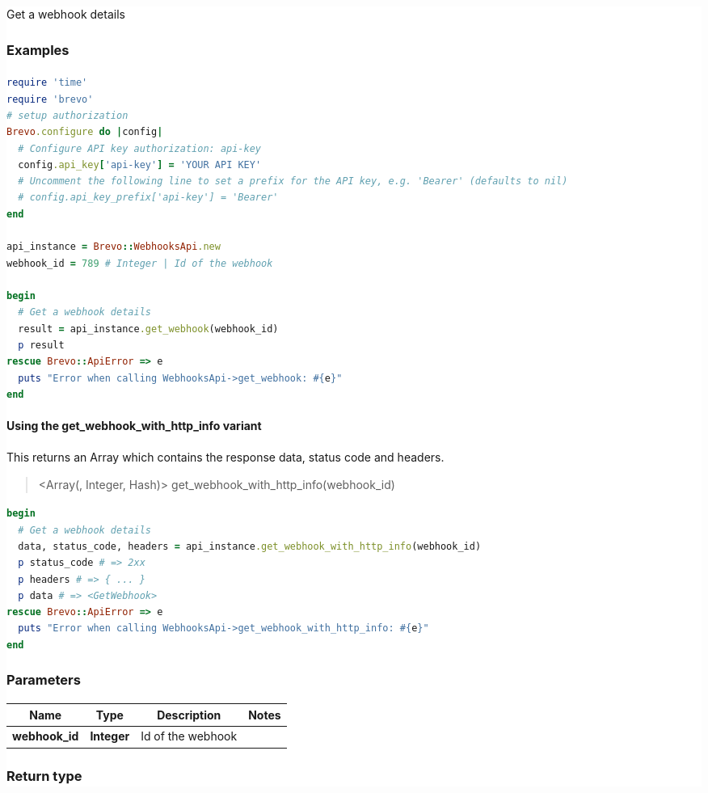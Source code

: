 Get a webhook details

### Examples

```ruby
require 'time'
require 'brevo'
# setup authorization
Brevo.configure do |config|
  # Configure API key authorization: api-key
  config.api_key['api-key'] = 'YOUR API KEY'
  # Uncomment the following line to set a prefix for the API key, e.g. 'Bearer' (defaults to nil)
  # config.api_key_prefix['api-key'] = 'Bearer'
end

api_instance = Brevo::WebhooksApi.new
webhook_id = 789 # Integer | Id of the webhook

begin
  # Get a webhook details
  result = api_instance.get_webhook(webhook_id)
  p result
rescue Brevo::ApiError => e
  puts "Error when calling WebhooksApi->get_webhook: #{e}"
end
```

#### Using the get_webhook_with_http_info variant

This returns an Array which contains the response data, status code and headers.

> <Array(<GetWebhook>, Integer, Hash)> get_webhook_with_http_info(webhook_id)

```ruby
begin
  # Get a webhook details
  data, status_code, headers = api_instance.get_webhook_with_http_info(webhook_id)
  p status_code # => 2xx
  p headers # => { ... }
  p data # => <GetWebhook>
rescue Brevo::ApiError => e
  puts "Error when calling WebhooksApi->get_webhook_with_http_info: #{e}"
end
```

### Parameters

| Name | Type | Description | Notes |
| ---- | ---- | ----------- | ----- |
| **webhook_id** | **Integer** | Id of the webhook |  |

### Return type
